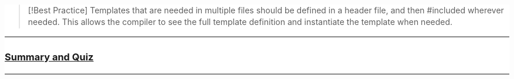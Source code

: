 >[!Best Practice]
>Templates that are needed in multiple files should be defined in a header file, and then #included wherever needed. This allows the compiler to see the full template definition and instantiate the template when needed.

---
### [Summary and Quiz](https://www.learncpp.com/cpp-tutorial/chapter-11-summary-and-quiz/)

---
